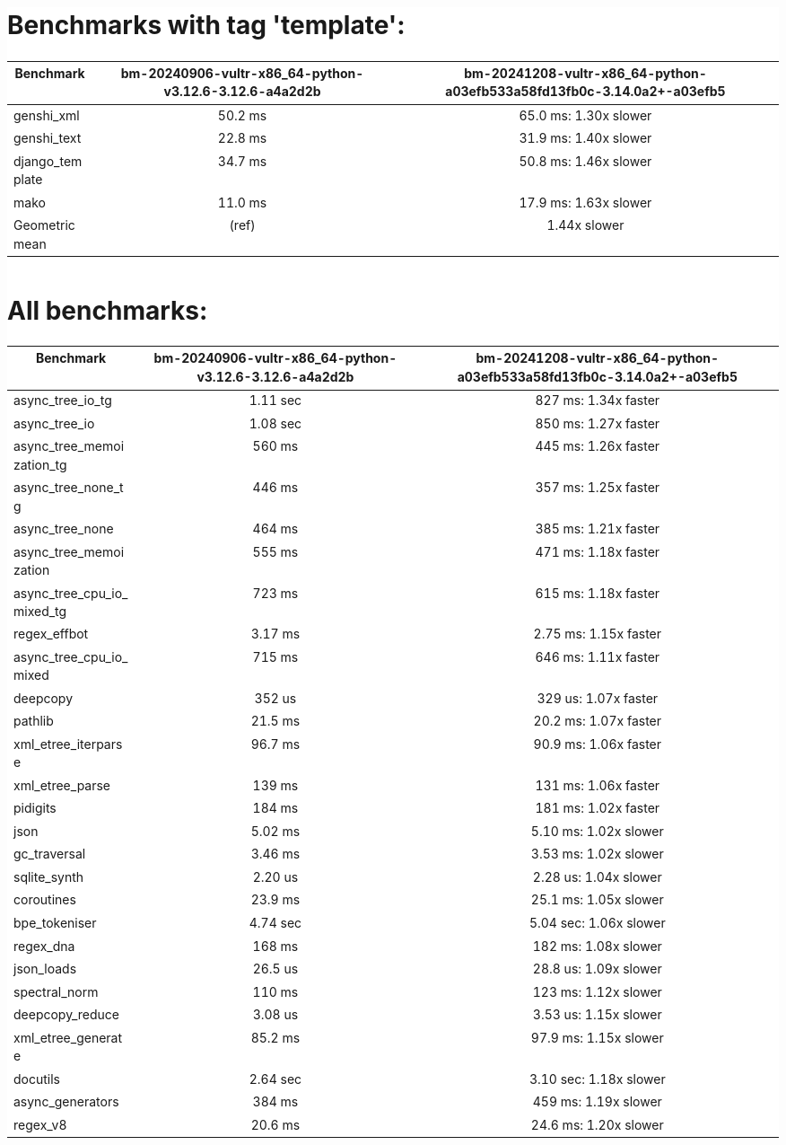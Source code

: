 Benchmarks with tag 'template':
===============================

| Benchmark       | bm-20240906-vultr-x86_64-python-v3.12.6-3.12.6-a4a2d2b | bm-20241208-vultr-x86_64-python-a03efb533a58fd13fb0c-3.14.0a2+-a03efb5 |
|-----------------|:------------------------------------------------------:|:----------------------------------------------------------------------:|
| genshi_xml      | 50.2 ms                                                | 65.0 ms: 1.30x slower                                                  |
| genshi_text     | 22.8 ms                                                | 31.9 ms: 1.40x slower                                                  |
| django_template | 34.7 ms                                                | 50.8 ms: 1.46x slower                                                  |
| mako            | 11.0 ms                                                | 17.9 ms: 1.63x slower                                                  |
| Geometric mean  | (ref)                                                  | 1.44x slower                                                           |

All benchmarks:
===============

| Benchmark                  | bm-20240906-vultr-x86_64-python-v3.12.6-3.12.6-a4a2d2b | bm-20241208-vultr-x86_64-python-a03efb533a58fd13fb0c-3.14.0a2+-a03efb5 |
|----------------------------|:------------------------------------------------------:|:----------------------------------------------------------------------:|
| async_tree_io_tg           | 1.11 sec                                               | 827 ms: 1.34x faster                                                   |
| async_tree_io              | 1.08 sec                                               | 850 ms: 1.27x faster                                                   |
| async_tree_memoization_tg  | 560 ms                                                 | 445 ms: 1.26x faster                                                   |
| async_tree_none_tg         | 446 ms                                                 | 357 ms: 1.25x faster                                                   |
| async_tree_none            | 464 ms                                                 | 385 ms: 1.21x faster                                                   |
| async_tree_memoization     | 555 ms                                                 | 471 ms: 1.18x faster                                                   |
| async_tree_cpu_io_mixed_tg | 723 ms                                                 | 615 ms: 1.18x faster                                                   |
| regex_effbot               | 3.17 ms                                                | 2.75 ms: 1.15x faster                                                  |
| async_tree_cpu_io_mixed    | 715 ms                                                 | 646 ms: 1.11x faster                                                   |
| deepcopy                   | 352 us                                                 | 329 us: 1.07x faster                                                   |
| pathlib                    | 21.5 ms                                                | 20.2 ms: 1.07x faster                                                  |
| xml_etree_iterparse        | 96.7 ms                                                | 90.9 ms: 1.06x faster                                                  |
| xml_etree_parse            | 139 ms                                                 | 131 ms: 1.06x faster                                                   |
| pidigits                   | 184 ms                                                 | 181 ms: 1.02x faster                                                   |
| json                       | 5.02 ms                                                | 5.10 ms: 1.02x slower                                                  |
| gc_traversal               | 3.46 ms                                                | 3.53 ms: 1.02x slower                                                  |
| sqlite_synth               | 2.20 us                                                | 2.28 us: 1.04x slower                                                  |
| coroutines                 | 23.9 ms                                                | 25.1 ms: 1.05x slower                                                  |
| bpe_tokeniser              | 4.74 sec                                               | 5.04 sec: 1.06x slower                                                 |
| regex_dna                  | 168 ms                                                 | 182 ms: 1.08x slower                                                   |
| json_loads                 | 26.5 us                                                | 28.8 us: 1.09x slower                                                  |
| spectral_norm              | 110 ms                                                 | 123 ms: 1.12x slower                                                   |
| deepcopy_reduce            | 3.08 us                                                | 3.53 us: 1.15x slower                                                  |
| xml_etree_generate         | 85.2 ms                                                | 97.9 ms: 1.15x slower                                                  |
| docutils                   | 2.64 sec                                               | 3.10 sec: 1.18x slower                                                 |
| async_generators           | 384 ms                                                 | 459 ms: 1.19x slower                                                   |
| regex_v8                   | 20.6 ms                                                | 24.6 ms: 1.20x slower                                                  |